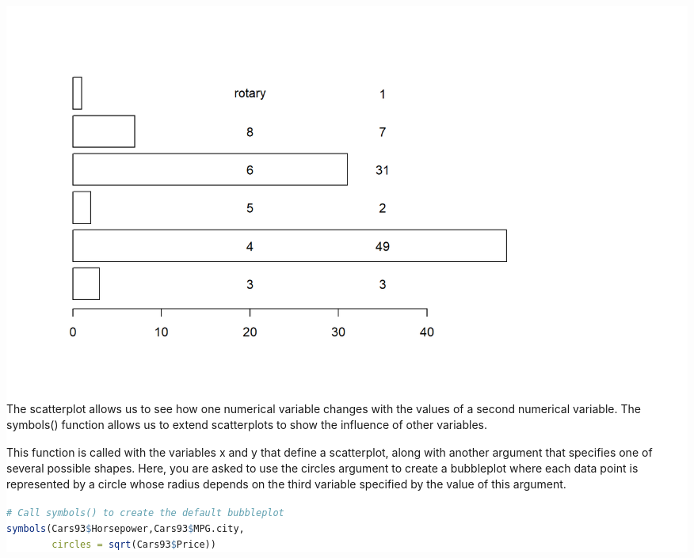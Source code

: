 <img src="DataVis_files/figure-html/unnamed-chunk-34-1.png" width="672" />

The scatterplot allows us to see how one numerical variable changes with the values of a second numerical variable. The symbols() function allows us to extend scatterplots to show the influence of other variables.

This function is called with the variables x and y that define a scatterplot, along with another argument that specifies one of several possible shapes. Here, you are asked to use the circles argument to create a bubbleplot where each data point is represented by a circle whose radius depends on the third variable specified by the value of this argument.


```r
# Call symbols() to create the default bubbleplot
symbols(Cars93$Horsepower,Cars93$MPG.city,
        circles = sqrt(Cars93$Price))
```
